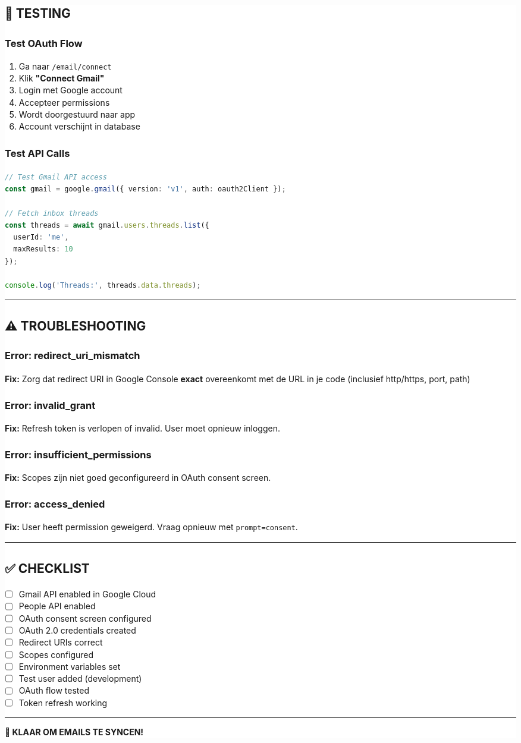
## 🧪 **TESTING**

### **Test OAuth Flow**
1. Ga naar `/email/connect`
2. Klik **"Connect Gmail"**
3. Login met Google account
4. Accepteer permissions
5. Wordt doorgestuurd naar app
6. Account verschijnt in database

### **Test API Calls**
```typescript
// Test Gmail API access
const gmail = google.gmail({ version: 'v1', auth: oauth2Client });

// Fetch inbox threads
const threads = await gmail.users.threads.list({
  userId: 'me',
  maxResults: 10
});

console.log('Threads:', threads.data.threads);
```

---

## ⚠️ **TROUBLESHOOTING**

### **Error: redirect_uri_mismatch**
**Fix:** Zorg dat redirect URI in Google Console **exact** overeenkomt met de URL in je code (inclusief http/https, port, path)

### **Error: invalid_grant**
**Fix:** Refresh token is verlopen of invalid. User moet opnieuw inloggen.

### **Error: insufficient_permissions**
**Fix:** Scopes zijn niet goed geconfigureerd in OAuth consent screen.

### **Error: access_denied**
**Fix:** User heeft permission geweigerd. Vraag opnieuw met `prompt=consent`.

---

## ✅ **CHECKLIST**

- [ ] Gmail API enabled in Google Cloud
- [ ] People API enabled
- [ ] OAuth consent screen configured
- [ ] OAuth 2.0 credentials created
- [ ] Redirect URIs correct
- [ ] Scopes configured
- [ ] Environment variables set
- [ ] Test user added (development)
- [ ] OAuth flow tested
- [ ] Token refresh working

---

**🎉 KLAAR OM EMAILS TE SYNCEN!**

